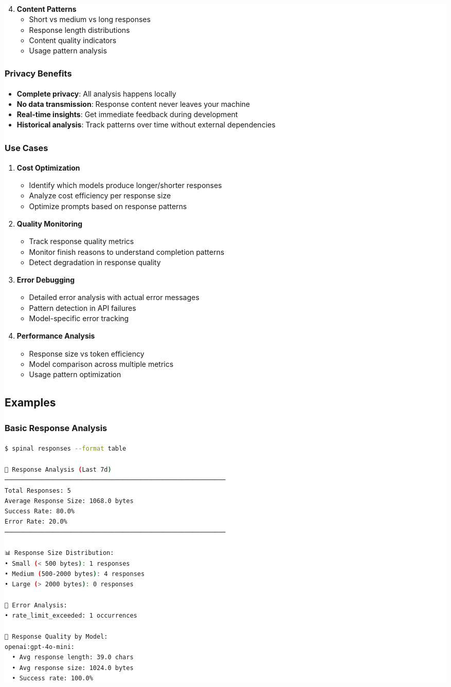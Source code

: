 4. **Content Patterns**
   - Short vs medium vs long responses
   - Response length distributions
   - Content quality indicators
   - Usage pattern analysis

### Privacy Benefits

- **Complete privacy**: All analysis happens locally
- **No data transmission**: Response content never leaves your machine
- **Real-time insights**: Get immediate feedback during development
- **Historical analysis**: Track patterns over time without external dependencies

### Use Cases

1. **Cost Optimization**
   - Identify which models produce longer/shorter responses
   - Analyze cost efficiency per response size
   - Optimize prompts based on response patterns

2. **Quality Monitoring**
   - Track response quality metrics
   - Monitor finish reasons to understand completion patterns
   - Detect degradation in response quality

3. **Error Debugging**
   - Detailed error analysis with actual error messages
   - Pattern detection in API failures
   - Model-specific error tracking

4. **Performance Analysis**
   - Response size vs token efficiency
   - Model comparison across multiple metrics
   - Usage pattern optimization

## Examples

### Basic Response Analysis

```bash
$ spinal responses --format table

📄 Response Analysis (Last 7d)
────────────────────────────────────────────────────────────
Total Responses: 5
Average Response Size: 1068.0 bytes
Success Rate: 80.0%
Error Rate: 20.0%
────────────────────────────────────────────────────────────

📊 Response Size Distribution:
• Small (< 500 bytes): 1 responses
• Medium (500-2000 bytes): 4 responses
• Large (> 2000 bytes): 0 responses

🚨 Error Analysis:
• rate_limit_exceeded: 1 occurrences

🤖 Response Quality by Model:
openai:gpt-4o-mini:
  • Avg response length: 39.0 chars
  • Avg response size: 1024.0 bytes
  • Success rate: 100.0%
```
